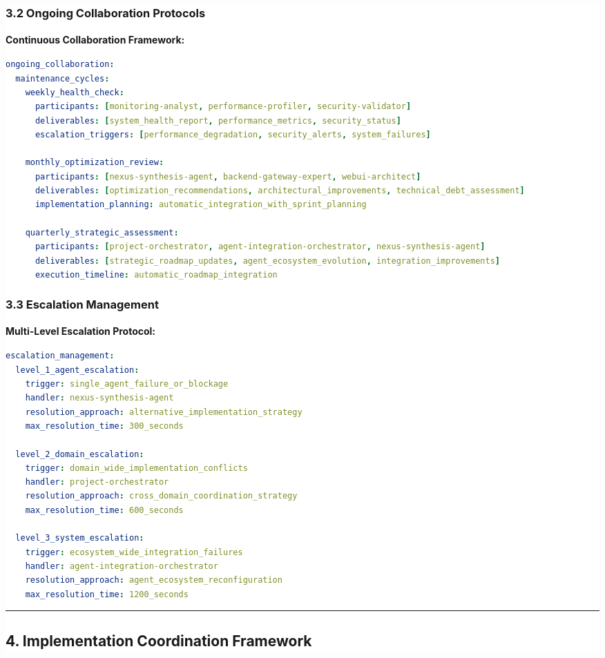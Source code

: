 ### 3.2 Ongoing Collaboration Protocols

**Continuous Collaboration Framework:**
```yaml
ongoing_collaboration:
  maintenance_cycles:
    weekly_health_check:
      participants: [monitoring-analyst, performance-profiler, security-validator]
      deliverables: [system_health_report, performance_metrics, security_status]
      escalation_triggers: [performance_degradation, security_alerts, system_failures]
      
    monthly_optimization_review:
      participants: [nexus-synthesis-agent, backend-gateway-expert, webui-architect]
      deliverables: [optimization_recommendations, architectural_improvements, technical_debt_assessment]
      implementation_planning: automatic_integration_with_sprint_planning
      
    quarterly_strategic_assessment:
      participants: [project-orchestrator, agent-integration-orchestrator, nexus-synthesis-agent]
      deliverables: [strategic_roadmap_updates, agent_ecosystem_evolution, integration_improvements]
      execution_timeline: automatic_roadmap_integration
```

### 3.3 Escalation Management

**Multi-Level Escalation Protocol:**
```yaml
escalation_management:
  level_1_agent_escalation:
    trigger: single_agent_failure_or_blockage
    handler: nexus-synthesis-agent
    resolution_approach: alternative_implementation_strategy
    max_resolution_time: 300_seconds
    
  level_2_domain_escalation:
    trigger: domain_wide_implementation_conflicts
    handler: project-orchestrator
    resolution_approach: cross_domain_coordination_strategy
    max_resolution_time: 600_seconds
    
  level_3_system_escalation:
    trigger: ecosystem_wide_integration_failures
    handler: agent-integration-orchestrator
    resolution_approach: agent_ecosystem_reconfiguration
    max_resolution_time: 1200_seconds
```

---

## 4. Implementation Coordination Framework
